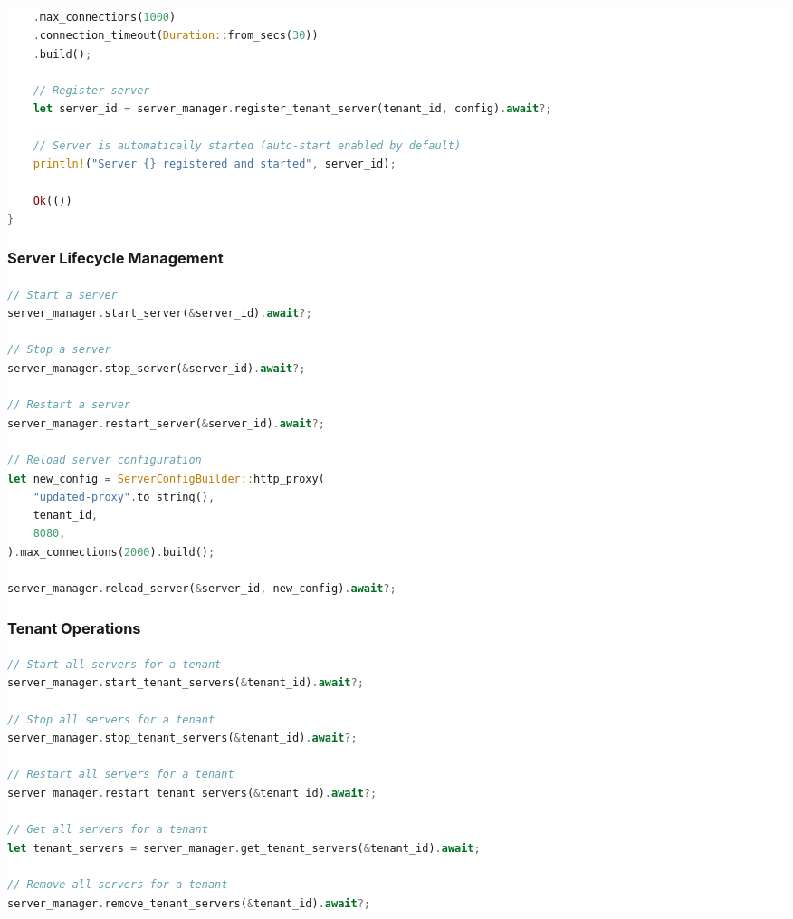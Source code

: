 ```rust
    .max_connections(1000)
    .connection_timeout(Duration::from_secs(30))
    .build();

    // Register server
    let server_id = server_manager.register_tenant_server(tenant_id, config).await?;
    
    // Server is automatically started (auto-start enabled by default)
    println!("Server {} registered and started", server_id);

    Ok(())
}
```

### Server Lifecycle Management

```rust
// Start a server
server_manager.start_server(&server_id).await?;

// Stop a server
server_manager.stop_server(&server_id).await?;

// Restart a server
server_manager.restart_server(&server_id).await?;

// Reload server configuration
let new_config = ServerConfigBuilder::http_proxy(
    "updated-proxy".to_string(),
    tenant_id,
    8080,
).max_connections(2000).build();

server_manager.reload_server(&server_id, new_config).await?;
```

### Tenant Operations

```rust
// Start all servers for a tenant
server_manager.start_tenant_servers(&tenant_id).await?;

// Stop all servers for a tenant
server_manager.stop_tenant_servers(&tenant_id).await?;

// Restart all servers for a tenant
server_manager.restart_tenant_servers(&tenant_id).await?;

// Get all servers for a tenant
let tenant_servers = server_manager.get_tenant_servers(&tenant_id).await;

// Remove all servers for a tenant
server_manager.remove_tenant_servers(&tenant_id).await?;
```
